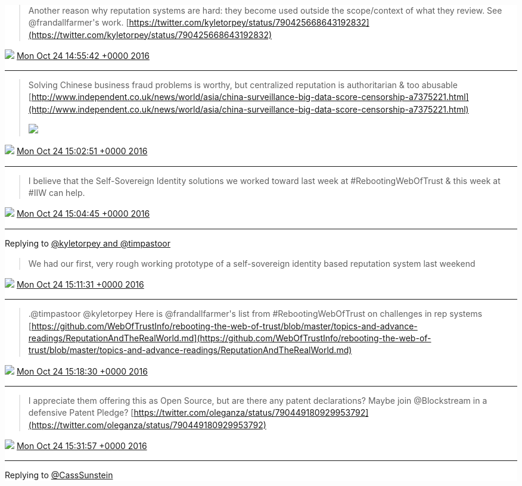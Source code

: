 > Another reason why reputation systems are hard: they become used outside the scope/context of what they review. See @frandallfarmer's work. [https://twitter.com/kyletorpey/status/790425668643192832](https://twitter.com/kyletorpey/status/790425668643192832)

<img src="{{ site.url }}{{ site.baseurl }}/assets/images/media/tweet.ico" width="30" /> [Mon Oct 24 14:55:42 +0000 2016](https://twitter.com/ChristopherA/status/790567449162715136)

----


> Solving Chinese business fraud problems is worthy, but centralized reputation is authoritarian &amp; too abusable [http://www.independent.co.uk/news/world/asia/china-surveillance-big-data-score-censorship-a7375221.html](http://www.independent.co.uk/news/world/asia/china-surveillance-big-data-score-censorship-a7375221.html) 
> 
> ![](../../media/790569247747350528-CviqifQUkAA6gou.jpg)

<img src="{{ site.url }}{{ site.baseurl }}/assets/images/media/tweet.ico" width="30" /> [Mon Oct 24 15:02:51 +0000 2016](https://twitter.com/ChristopherA/status/790569247747350528)

----


> I believe that the Self-Sovereign Identity solutions we worked toward last week at #RebootingWebOfTrust &amp; this week at #IIW can help.

<img src="{{ site.url }}{{ site.baseurl }}/assets/images/media/tweet.ico" width="30" /> [Mon Oct 24 15:04:45 +0000 2016](https://twitter.com/ChristopherA/status/790569725822504960)

----

Replying to [@kyletorpey and @timpastoor](https://twitter.com/kyletorpey/status/790429257260343298)

> We had our first, very rough working prototype of a self-sovereign identity based reputation system last weekend

<img src="{{ site.url }}{{ site.baseurl }}/assets/images/media/tweet.ico" width="30" /> [Mon Oct 24 15:11:31 +0000 2016](https://twitter.com/ChristopherA/status/790571427694948352)

----


> .@timpastoor @kyletorpey Here is @frandallfarmer's list from #RebootingWebOfTrust on challenges in rep systems [https://github.com/WebOfTrustInfo/rebooting-the-web-of-trust/blob/master/topics-and-advance-readings/ReputationAndTheRealWorld.md](https://github.com/WebOfTrustInfo/rebooting-the-web-of-trust/blob/master/topics-and-advance-readings/ReputationAndTheRealWorld.md)

<img src="{{ site.url }}{{ site.baseurl }}/assets/images/media/tweet.ico" width="30" /> [Mon Oct 24 15:18:30 +0000 2016](https://twitter.com/ChristopherA/status/790573185062141952)

----

> I appreciate them offering this as Open Source, but are there any patent declarations? Maybe join @Blockstream in a defensive Patent Pledge? [https://twitter.com/oleganza/status/790449180929953792](https://twitter.com/oleganza/status/790449180929953792)

<img src="{{ site.url }}{{ site.baseurl }}/assets/images/media/tweet.ico" width="30" /> [Mon Oct 24 15:31:57 +0000 2016](https://twitter.com/ChristopherA/status/790576572281425920)

----

Replying to [@CassSunstein](https://twitter.com/CassSunstein/status/790538117010841600)
